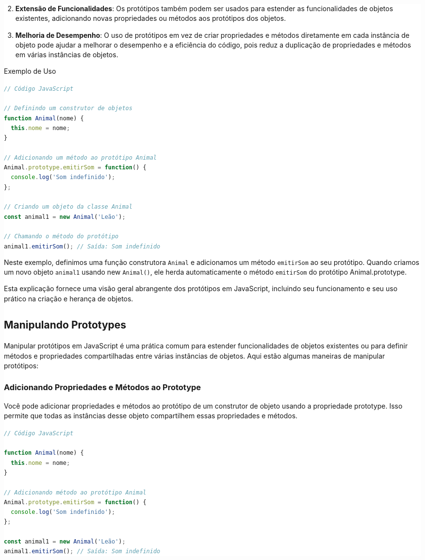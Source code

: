 2. **Extensão de Funcionalidades**: Os protótipos também podem ser usados para estender as funcionalidades de objetos existentes, adicionando novas propriedades ou métodos aos protótipos dos objetos.

3. **Melhoria de Desempenho**: O uso de protótipos em vez de criar propriedades e métodos diretamente em cada instância de objeto pode ajudar a melhorar o desempenho e a eficiência do código, pois reduz a duplicação de propriedades e métodos em várias instâncias de objetos.

Exemplo de Uso

~~~javascript
// Código JavaScript

// Definindo um construtor de objetos
function Animal(nome) {
  this.nome = nome;
}

// Adicionando um método ao protótipo Animal
Animal.prototype.emitirSom = function() {
  console.log('Som indefinido');
};

// Criando um objeto da classe Animal
const animal1 = new Animal('Leão');

// Chamando o método do protótipo
animal1.emitirSom(); // Saída: Som indefinido
~~~

Neste exemplo, definimos uma função construtora `Animal` e adicionamos um método `emitirSom` ao seu protótipo. Quando criamos um novo objeto `animal1` usando new `Animal()`, ele herda automaticamente o método `emitirSom` do protótipo Animal.prototype.

Esta explicação fornece uma visão geral abrangente dos protótipos em JavaScript, incluindo seu funcionamento e seu uso prático na criação e herança de objetos.

## Manipulando Prototypes

Manipular protótipos em JavaScript é uma prática comum para estender funcionalidades de objetos existentes ou para definir métodos e propriedades compartilhadas entre várias instâncias de objetos. Aqui estão algumas maneiras de manipular protótipos:

### Adicionando Propriedades e Métodos ao Prototype

Você pode adicionar propriedades e métodos ao protótipo de um construtor de objeto usando a propriedade prototype. Isso permite que todas as instâncias desse objeto compartilhem essas propriedades e métodos.

~~~javascript
// Código JavaScript

function Animal(nome) {
  this.nome = nome;
}

// Adicionando método ao protótipo Animal
Animal.prototype.emitirSom = function() {
  console.log('Som indefinido');
};

const animal1 = new Animal('Leão');
animal1.emitirSom(); // Saída: Som indefinido
~~~
